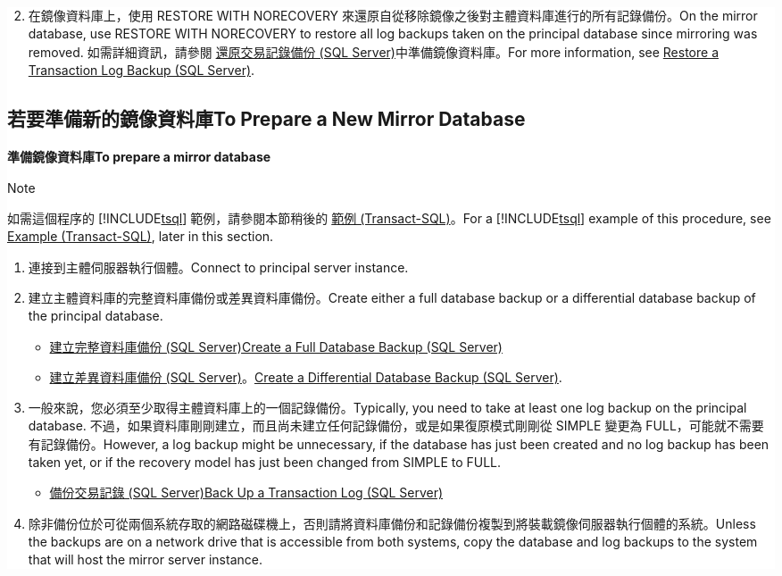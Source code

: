 2.  <span data-ttu-id="0ff0c-146">在鏡像資料庫上，使用 RESTORE WITH NORECOVERY 來還原自從移除鏡像之後對主體資料庫進行的所有記錄備份。</span><span class="sxs-lookup"><span data-stu-id="0ff0c-146">On the mirror database, use RESTORE WITH NORECOVERY to restore all log backups taken on the principal database since mirroring was removed.</span></span> <span data-ttu-id="0ff0c-147">如需詳細資訊，請參閱 [還原交易記錄備份 &#40;SQL Server&#41;](../../relational-databases/backup-restore/restore-a-transaction-log-backup-sql-server.md)中準備鏡像資料庫。</span><span class="sxs-lookup"><span data-stu-id="0ff0c-147">For more information, see [Restore a Transaction Log Backup &#40;SQL Server&#41;](../../relational-databases/backup-restore/restore-a-transaction-log-backup-sql-server.md).</span></span>  
  
##  <a name="to-prepare-a-new-mirror-database"></a><a name="CombinedProcedure"></a> <span data-ttu-id="0ff0c-148">若要準備新的鏡像資料庫</span><span class="sxs-lookup"><span data-stu-id="0ff0c-148">To Prepare a New Mirror Database</span></span>  
 <span data-ttu-id="0ff0c-149">**準備鏡像資料庫**</span><span class="sxs-lookup"><span data-stu-id="0ff0c-149">**To prepare a mirror database**</span></span>  
  
> [!NOTE]  
>  <span data-ttu-id="0ff0c-150">如需這個程序的 [!INCLUDE[tsql](../../includes/tsql-md.md)] 範例，請參閱本節稍後的 [範例 (Transact-SQL)](#TsqlExample)。</span><span class="sxs-lookup"><span data-stu-id="0ff0c-150">For a [!INCLUDE[tsql](../../includes/tsql-md.md)] example of this procedure, see [Example (Transact-SQL)](#TsqlExample), later in this section.</span></span>  
  
1.  <span data-ttu-id="0ff0c-151">連接到主體伺服器執行個體。</span><span class="sxs-lookup"><span data-stu-id="0ff0c-151">Connect to principal server instance.</span></span>  
  
2.  <span data-ttu-id="0ff0c-152">建立主體資料庫的完整資料庫備份或差異資料庫備份。</span><span class="sxs-lookup"><span data-stu-id="0ff0c-152">Create either a full database backup or a differential database backup of the principal database.</span></span>  
  
    -   [<span data-ttu-id="0ff0c-153">建立完整資料庫備份 &#40;SQL Server&#41;</span><span class="sxs-lookup"><span data-stu-id="0ff0c-153">Create a Full Database Backup &#40;SQL Server&#41;</span></span>](../../relational-databases/backup-restore/create-a-full-database-backup-sql-server.md)  
  
    -   <span data-ttu-id="0ff0c-154">[建立差異資料庫備份 &#40;SQL Server&#41;](../../relational-databases/backup-restore/create-a-differential-database-backup-sql-server.md)。</span><span class="sxs-lookup"><span data-stu-id="0ff0c-154">[Create a Differential Database Backup &#40;SQL Server&#41;](../../relational-databases/backup-restore/create-a-differential-database-backup-sql-server.md).</span></span>  
  
3.  <span data-ttu-id="0ff0c-155">一般來說，您必須至少取得主體資料庫上的一個記錄備份。</span><span class="sxs-lookup"><span data-stu-id="0ff0c-155">Typically, you need to take at least one log backup on the principal database.</span></span> <span data-ttu-id="0ff0c-156">不過，如果資料庫剛剛建立，而且尚未建立任何記錄備份，或是如果復原模式剛剛從 SIMPLE 變更為 FULL，可能就不需要有記錄備份。</span><span class="sxs-lookup"><span data-stu-id="0ff0c-156">However, a log backup might be unnecessary, if the database has just been created and no log backup has been taken yet, or if the recovery model has just been changed from SIMPLE to FULL.</span></span>  
  
    -   [<span data-ttu-id="0ff0c-157">備份交易記錄 &#40;SQL Server&#41;</span><span class="sxs-lookup"><span data-stu-id="0ff0c-157">Back Up a Transaction Log &#40;SQL Server&#41;</span></span>](../../relational-databases/backup-restore/back-up-a-transaction-log-sql-server.md)  
  
4.  <span data-ttu-id="0ff0c-158">除非備份位於可從兩個系統存取的網路磁碟機上，否則請將資料庫備份和記錄備份複製到將裝載鏡像伺服器執行個體的系統。</span><span class="sxs-lookup"><span data-stu-id="0ff0c-158">Unless the backups are on a network drive that is accessible from both systems, copy the database and log backups to the system that will host the mirror server instance.</span></span>  
  